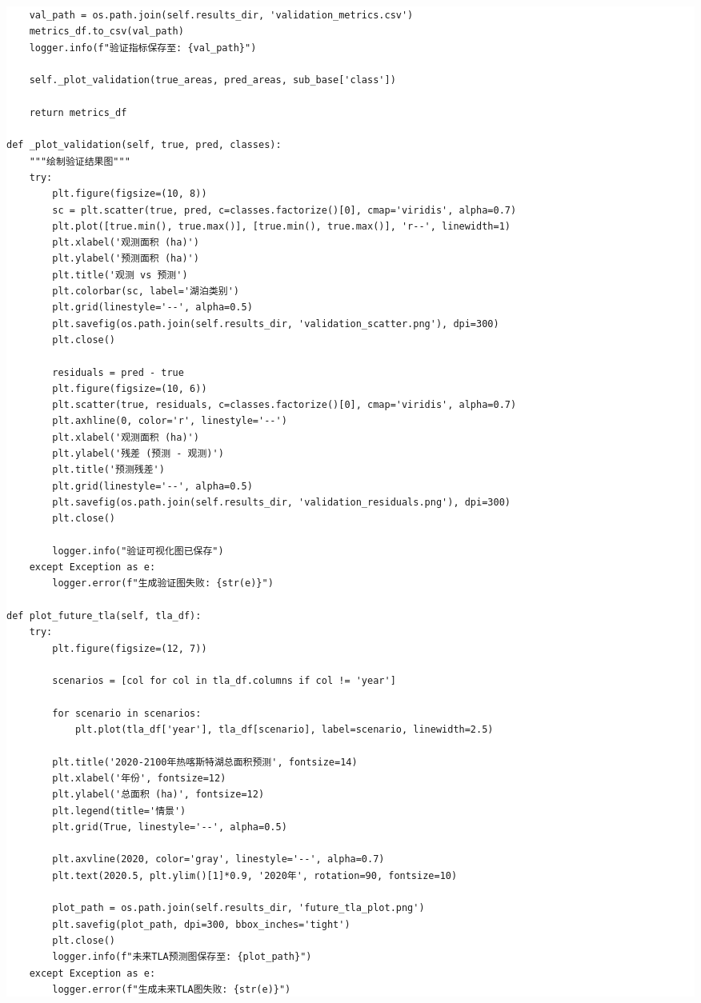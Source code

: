         val_path = os.path.join(self.results_dir, 'validation_metrics.csv')
        metrics_df.to_csv(val_path)
        logger.info(f"验证指标保存至: {val_path}")
        
        self._plot_validation(true_areas, pred_areas, sub_base['class'])
        
        return metrics_df

    def _plot_validation(self, true, pred, classes):
        """绘制验证结果图"""
        try:
            plt.figure(figsize=(10, 8))
            sc = plt.scatter(true, pred, c=classes.factorize()[0], cmap='viridis', alpha=0.7)
            plt.plot([true.min(), true.max()], [true.min(), true.max()], 'r--', linewidth=1)
            plt.xlabel('观测面积 (ha)')
            plt.ylabel('预测面积 (ha)')
            plt.title('观测 vs 预测')
            plt.colorbar(sc, label='湖泊类别')
            plt.grid(linestyle='--', alpha=0.5)
            plt.savefig(os.path.join(self.results_dir, 'validation_scatter.png'), dpi=300)
            plt.close()
            
            residuals = pred - true
            plt.figure(figsize=(10, 6))
            plt.scatter(true, residuals, c=classes.factorize()[0], cmap='viridis', alpha=0.7)
            plt.axhline(0, color='r', linestyle='--')
            plt.xlabel('观测面积 (ha)')
            plt.ylabel('残差 (预测 - 观测)')
            plt.title('预测残差')
            plt.grid(linestyle='--', alpha=0.5)
            plt.savefig(os.path.join(self.results_dir, 'validation_residuals.png'), dpi=300)
            plt.close()
            
            logger.info("验证可视化图已保存")
        except Exception as e:
            logger.error(f"生成验证图失败: {str(e)}")
    
    def plot_future_tla(self, tla_df):
        try:
            plt.figure(figsize=(12, 7))
            
            scenarios = [col for col in tla_df.columns if col != 'year']
            
            for scenario in scenarios:
                plt.plot(tla_df['year'], tla_df[scenario], label=scenario, linewidth=2.5)
            
            plt.title('2020-2100年热喀斯特湖总面积预测', fontsize=14)
            plt.xlabel('年份', fontsize=12)
            plt.ylabel('总面积 (ha)', fontsize=12)
            plt.legend(title='情景')
            plt.grid(True, linestyle='--', alpha=0.5)
            
            plt.axvline(2020, color='gray', linestyle='--', alpha=0.7)
            plt.text(2020.5, plt.ylim()[1]*0.9, '2020年', rotation=90, fontsize=10)
            
            plot_path = os.path.join(self.results_dir, 'future_tla_plot.png')
            plt.savefig(plot_path, dpi=300, bbox_inches='tight')
            plt.close()
            logger.info(f"未来TLA预测图保存至: {plot_path}")
        except Exception as e:
            logger.error(f"生成未来TLA图失败: {str(e)}")
